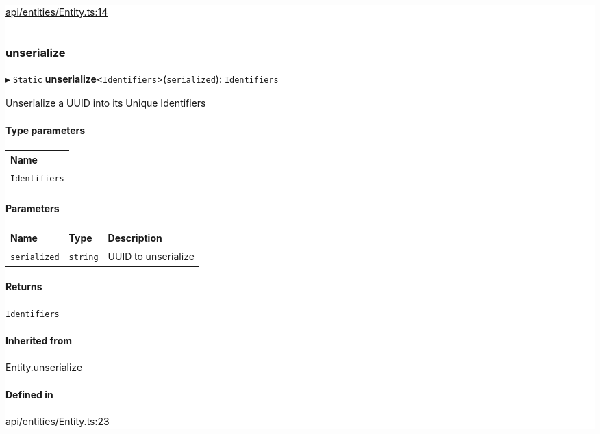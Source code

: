 [api/entities/Entity.ts:14](https://github.com/PolymeshAssociation/polymesh-sdk/blob/adcc38781/src/api/entities/Entity.ts#L14)

---

### unserialize

▸ `Static` **unserialize**\<`Identifiers`\>(`serialized`): `Identifiers`

Unserialize a UUID into its Unique Identifiers

#### Type parameters

| Name          |
| :------------ |
| `Identifiers` |

#### Parameters

| Name         | Type     | Description         |
| :----------- | :------- | :------------------ |
| `serialized` | `string` | UUID to unserialize |

#### Returns

`Identifiers`

#### Inherited from

[Entity](../Entity/Entity.md).[unserialize](../Entity/Entity.md#unserialize)

#### Defined in

[api/entities/Entity.ts:23](https://github.com/PolymeshAssociation/polymesh-sdk/blob/adcc38781/src/api/entities/Entity.ts#L23)
